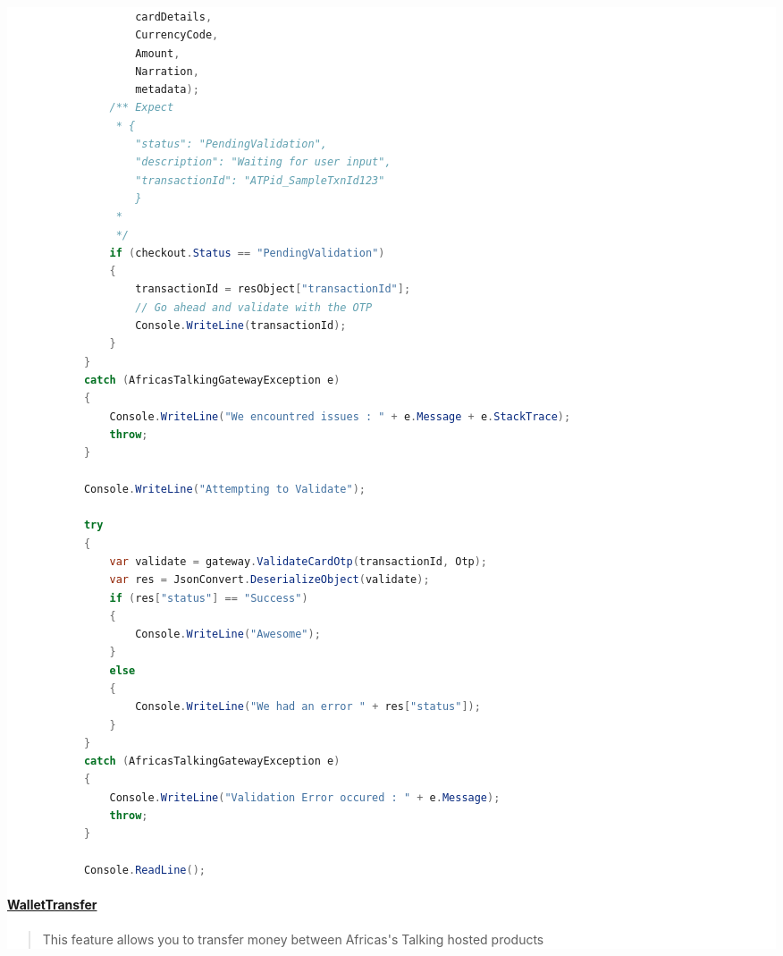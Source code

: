 ```c# 
                    cardDetails,
                    CurrencyCode,
                    Amount,
                    Narration,
                    metadata);
                /** Expect
                 * {
                    "status": "PendingValidation",
                    "description": "Waiting for user input",
                    "transactionId": "ATPid_SampleTxnId123"
                    }
                 * 
                 */
                if (checkout.Status == "PendingValidation")
                {
                    transactionId = resObject["transactionId"];
                    // Go ahead and validate with the OTP
                    Console.WriteLine(transactionId);
                }
            }
            catch (AfricasTalkingGatewayException e)
            {
                Console.WriteLine("We encountred issues : " + e.Message + e.StackTrace);
                throw;
            }

            Console.WriteLine("Attempting to Validate");
            
            try
            {
                var validate = gateway.ValidateCardOtp(transactionId, Otp);
                var res = JsonConvert.DeserializeObject(validate);
                if (res["status"] == "Success")
                {
                    Console.WriteLine("Awesome");
                }
                else
                {
                    Console.WriteLine("We had an error " + res["status"]);
                }
            }
            catch (AfricasTalkingGatewayException e)
            {
                Console.WriteLine("Validation Error occured : " + e.Message);
                throw;
            }

            Console.ReadLine();
```
#### [WalletTransfer](http://docs.africastalking.com/payments/wallettransfer) 
> This feature allows you to transfer money between Africas's Talking hosted products 
